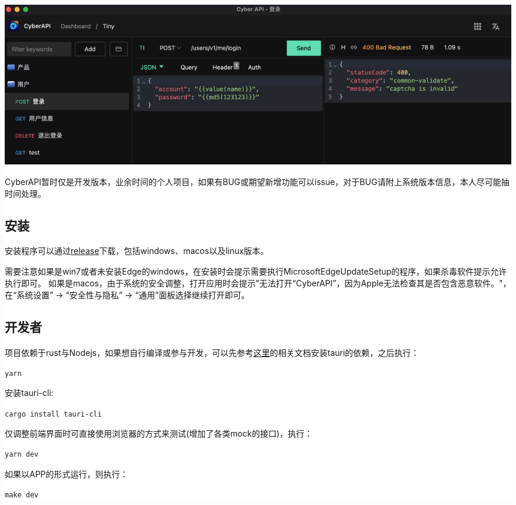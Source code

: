 
<p align="center">
    <img src="./asset/cyberapi.png" alt="cyberapi">
</p>

CyberAPI暂时仅是开发版本，业余时间的个人项目，如果有BUG或期望新增功能可以issue，对于BUG请附上系统版本信息，本人尽可能抽时间处理。


## 安装

安装程序可以通过[release](https://github.com/vicanso/cyberapi/releases)下载，包括windows、macos以及linux版本。

需要注意如果是win7或者未安装Edge的windows，在安装时会提示需要执行MicrosoftEdgeUpdateSetup的程序，如果杀毒软件提示允许执行即可。
如果是macos，由于系统的安全调整，打开应用时会提示"无法打开“CyberAPI”，因为Apple无法检查其是否包含恶意软件。"，在“系统设置” -> “安全性与隐私” -> “通用”面板选择继续打开即可。

## 开发者

项目依赖于rust与Nodejs，如果想自行编译或参与开发，可以先参考[这里](https://tauri.app/v1/guides/getting-started/prerequisites)的相关文档安装tauri的依赖，之后执行：

```shell
yarn
```

安装tauri-cli:

```shell
cargo install tauri-cli
```

仅调整前端界面时可直接使用浏览器的方式来测试(增加了各类mock的接口)，执行：

```shell
yarn dev
```

如果以APP的形式运行，则执行：

```shell
make dev
```
